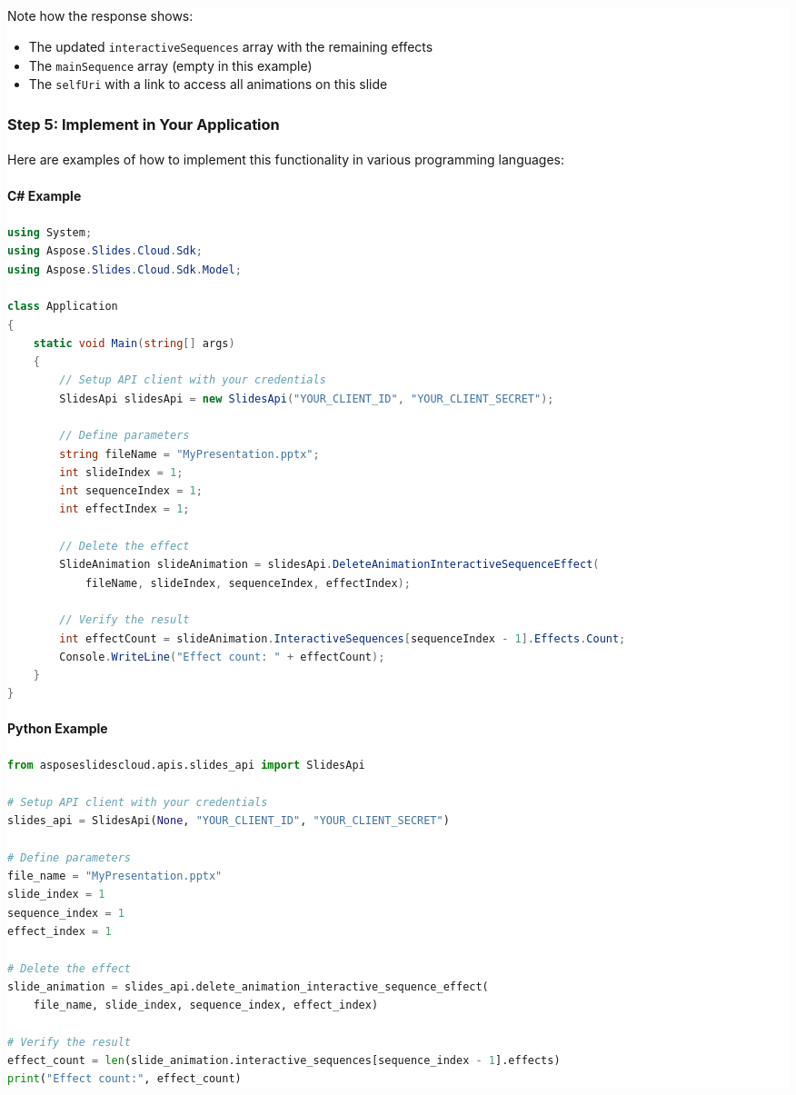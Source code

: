 Note how the response shows:
- The updated `interactiveSequences` array with the remaining effects
- The `mainSequence` array (empty in this example)
- The `selfUri` with a link to access all animations on this slide

### Step 5: Implement in Your Application

Here are examples of how to implement this functionality in various programming languages:

#### C# Example

```csharp
using System;
using Aspose.Slides.Cloud.Sdk;
using Aspose.Slides.Cloud.Sdk.Model;

class Application
{
    static void Main(string[] args)
    {
        // Setup API client with your credentials
        SlidesApi slidesApi = new SlidesApi("YOUR_CLIENT_ID", "YOUR_CLIENT_SECRET");

        // Define parameters
        string fileName = "MyPresentation.pptx";
        int slideIndex = 1;
        int sequenceIndex = 1;
        int effectIndex = 1;

        // Delete the effect
        SlideAnimation slideAnimation = slidesApi.DeleteAnimationInteractiveSequenceEffect(
            fileName, slideIndex, sequenceIndex, effectIndex);

        // Verify the result
        int effectCount = slideAnimation.InteractiveSequences[sequenceIndex - 1].Effects.Count;
        Console.WriteLine("Effect count: " + effectCount);
    }
}
```

#### Python Example

```python
from asposeslidescloud.apis.slides_api import SlidesApi

# Setup API client with your credentials
slides_api = SlidesApi(None, "YOUR_CLIENT_ID", "YOUR_CLIENT_SECRET")

# Define parameters
file_name = "MyPresentation.pptx"
slide_index = 1
sequence_index = 1
effect_index = 1

# Delete the effect
slide_animation = slides_api.delete_animation_interactive_sequence_effect(
    file_name, slide_index, sequence_index, effect_index)

# Verify the result
effect_count = len(slide_animation.interactive_sequences[sequence_index - 1].effects)
print("Effect count:", effect_count)
```
